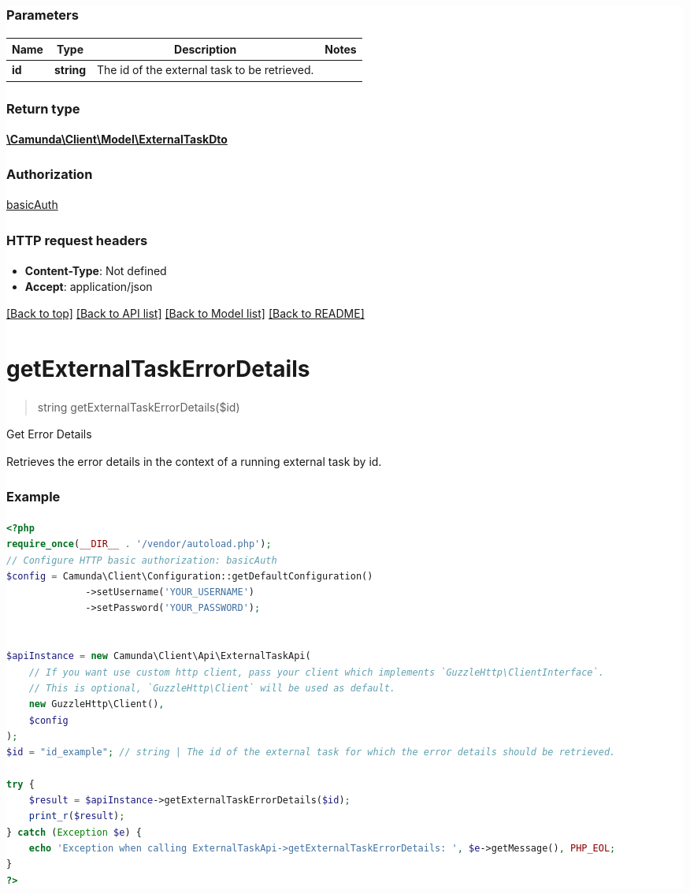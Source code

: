 ### Parameters

Name | Type | Description  | Notes
------------- | ------------- | ------------- | -------------
 **id** | **string**| The id of the external task to be retrieved. |

### Return type

[**\Camunda\Client\Model\ExternalTaskDto**](../Model/ExternalTaskDto.md)

### Authorization

[basicAuth](../../README.md#basicAuth)

### HTTP request headers

 - **Content-Type**: Not defined
 - **Accept**: application/json

[[Back to top]](#) [[Back to API list]](../../README.md#documentation-for-api-endpoints) [[Back to Model list]](../../README.md#documentation-for-models) [[Back to README]](../../README.md)

# **getExternalTaskErrorDetails**
> string getExternalTaskErrorDetails($id)

Get Error Details

Retrieves the error details in the context of a running external task by id.

### Example
```php
<?php
require_once(__DIR__ . '/vendor/autoload.php');
// Configure HTTP basic authorization: basicAuth
$config = Camunda\Client\Configuration::getDefaultConfiguration()
              ->setUsername('YOUR_USERNAME')
              ->setPassword('YOUR_PASSWORD');


$apiInstance = new Camunda\Client\Api\ExternalTaskApi(
    // If you want use custom http client, pass your client which implements `GuzzleHttp\ClientInterface`.
    // This is optional, `GuzzleHttp\Client` will be used as default.
    new GuzzleHttp\Client(),
    $config
);
$id = "id_example"; // string | The id of the external task for which the error details should be retrieved.

try {
    $result = $apiInstance->getExternalTaskErrorDetails($id);
    print_r($result);
} catch (Exception $e) {
    echo 'Exception when calling ExternalTaskApi->getExternalTaskErrorDetails: ', $e->getMessage(), PHP_EOL;
}
?>
```
